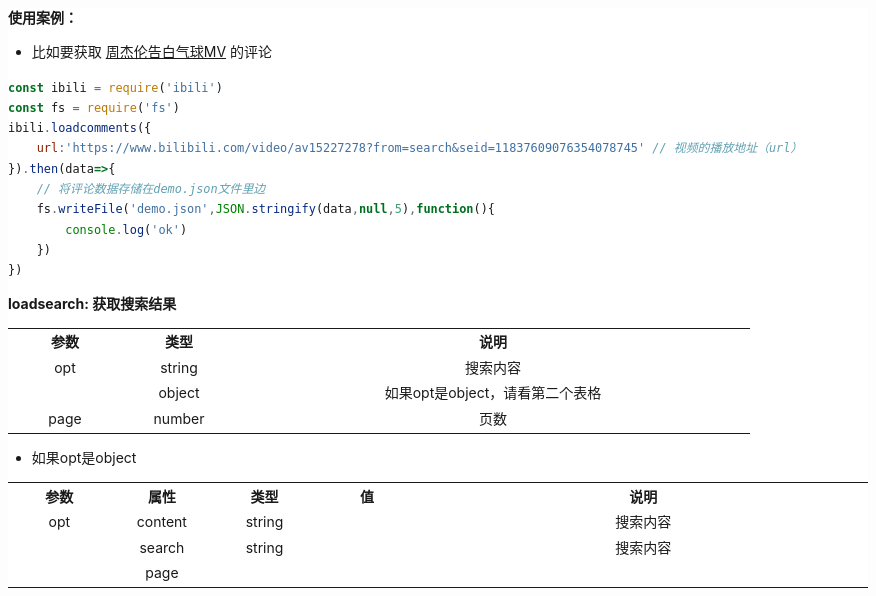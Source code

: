 <b>使用案例：</b>
- 比如要获取 [周杰伦告白气球MV](https://www.bilibili.com/video/av15227278?from=search&seid=11837609076354078745) 的评论
```javascript
const ibili = require('ibili')
const fs = require('fs')
ibili.loadcomments({
    url:'https://www.bilibili.com/video/av15227278?from=search&seid=11837609076354078745' // 视频的播放地址（url）
}).then(data=>{
    // 将评论数据存储在demo.json文件里边
    fs.writeFile('demo.json',JSON.stringify(data,null,5),function(){
        console.log('ok')
    })
})
```
<b>loadsearch: 获取搜索结果</b>

<table>
    <tr>
        <th>参数</th>
        <th>类型</th>
        <th>说明</th>
    </tr>
    <tr>
        <td align='center' rowspan='2' width='100px'>opt</td>
        <td align='center' width='100px'>string</td>
        <td align='center' width='500px'>搜索内容</td>
    </tr>
    <tr>
        <td align='center'>object</td>
        <td align='center'>如果opt是object，请看第二个表格</td>
    </tr>
    <tr>
        <td align='center'>page</td>
        <td align='center'>number</td>
        <td align='center'>页数</td>
    </tr>
</table>

- 如果opt是object

<table>
    <tr>
        <th>参数</th>
        <th>属性</th>
        <th>类型</th>
        <th>值</th>
        <th>说明</th>
    </tr>
    <tr>
        <td rowspan='5' align='center' width='100px'>opt</td>
        <td align='center' width='100px'>content</td>
        <td align='center' width='100px'>string</td>
        <td width='100px'></td>
        <td align='center' width='500px'>搜索内容</td>
    </tr>
    <tr>
        <td align='center'>search</td>
        <td align='center'>string</td>
        <td></td>
        <td align='center'>搜索内容</td>
    </tr>
    <tr>
        <td align='center'>page</td>